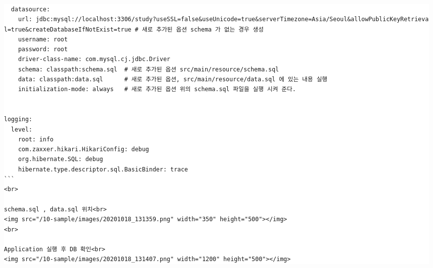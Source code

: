       datasource:
        url: jdbc:mysql://localhost:3306/study?useSSL=false&useUnicode=true&serverTimezone=Asia/Seoul&allowPublicKeyRetrieval=true&createDatabaseIfNotExist=true # 새로 추가된 옵션 schema 가 없는 경우 생성
        username: root
        password: root
        driver-class-name: com.mysql.cj.jdbc.Driver
        schema: classpath:schema.sql  # 새로 추가된 옵션 src/main/resource/schema.sql
        data: classpath:data.sql      # 새로 추가된 옵션, src/main/resource/data.sql 에 있는 내용 실행
        initialization-mode: always   # 새로 추가된 옵션 위의 schema.sql 파일을 실행 시켜 준다.
    
    
    logging:
      level:
        root: info
        com.zaxxer.hikari.HikariConfig: debug
        org.hibernate.SQL: debug
        hibernate.type.descriptor.sql.BasicBinder: trace
    ```
    <br>
       
    schema.sql , data.sql 위치<br>
    <img src="/10-sample/images/20201018_131359.png" width="350" height="500"></img>
    <br>
    
    Application 실행 후 DB 확인<br>
    <img src="/10-sample/images/20201018_131407.png" width="1200" height="500"></img>